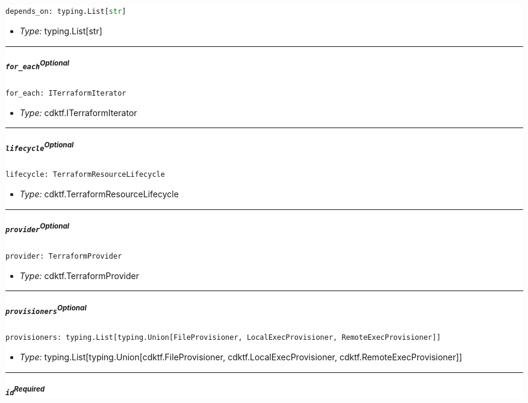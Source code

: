 ```python
depends_on: typing.List[str]
```

- *Type:* typing.List[str]

---

##### `for_each`<sup>Optional</sup> <a name="for_each" id="@cdktf/provider-datadog.csmThreatsPolicy.CsmThreatsPolicy.property.forEach"></a>

```python
for_each: ITerraformIterator
```

- *Type:* cdktf.ITerraformIterator

---

##### `lifecycle`<sup>Optional</sup> <a name="lifecycle" id="@cdktf/provider-datadog.csmThreatsPolicy.CsmThreatsPolicy.property.lifecycle"></a>

```python
lifecycle: TerraformResourceLifecycle
```

- *Type:* cdktf.TerraformResourceLifecycle

---

##### `provider`<sup>Optional</sup> <a name="provider" id="@cdktf/provider-datadog.csmThreatsPolicy.CsmThreatsPolicy.property.provider"></a>

```python
provider: TerraformProvider
```

- *Type:* cdktf.TerraformProvider

---

##### `provisioners`<sup>Optional</sup> <a name="provisioners" id="@cdktf/provider-datadog.csmThreatsPolicy.CsmThreatsPolicy.property.provisioners"></a>

```python
provisioners: typing.List[typing.Union[FileProvisioner, LocalExecProvisioner, RemoteExecProvisioner]]
```

- *Type:* typing.List[typing.Union[cdktf.FileProvisioner, cdktf.LocalExecProvisioner, cdktf.RemoteExecProvisioner]]

---

##### `id`<sup>Required</sup> <a name="id" id="@cdktf/provider-datadog.csmThreatsPolicy.CsmThreatsPolicy.property.id"></a>
